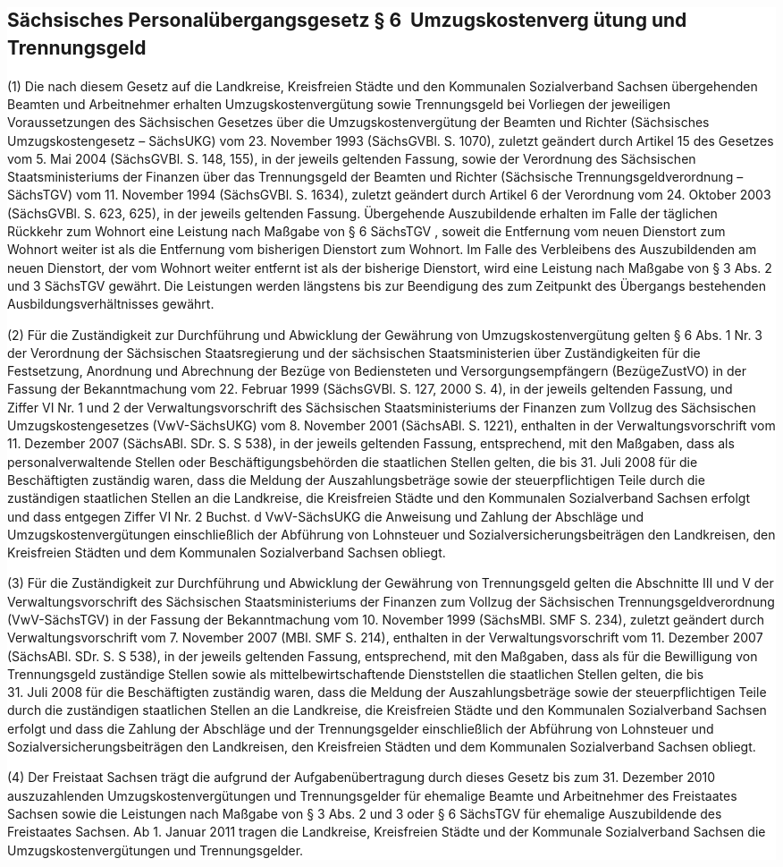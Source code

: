 
## Sächsisches Personalübergangsgesetz § 6  Umzugskostenverg ütung und Trennungsgeld

(1) Die nach diesem Gesetz auf die Landkreise, Kreisfreien Städte und den Kommunalen Sozialverband Sachsen übergehenden Beamten und Arbeitnehmer erhalten Umzugskostenvergütung sowie Trennungsgeld bei Vorliegen der jeweiligen Voraussetzungen des Sächsischen Gesetzes über die Umzugskostenvergütung der Beamten und Richter (Sächsisches Umzugskostengesetz – SächsUKG) vom 23. November 1993 (SächsGVBl. S. 1070), zuletzt geändert durch Artikel 15 des Gesetzes vom 5. Mai 2004 (SächsGVBl. S. 148, 155), in der jeweils geltenden Fassung, sowie der Verordnung des Sächsischen Staatsministeriums der Finanzen über das Trennungsgeld der Beamten und Richter (Sächsische Trennungsgeldverordnung – SächsTGV) vom 11. November 1994 (SächsGVBl. S. 1634), zuletzt geändert durch Artikel 6 der Verordnung vom 24. Oktober 2003 (SächsGVBl. S. 623, 625), in der jeweils geltenden Fassung. Übergehende Auszubildende erhalten im Falle der täglichen Rückkehr zum Wohnort eine Leistung nach Maßgabe von § 6
SächsTGV , soweit die Entfernung vom neuen Dienstort zum Wohnort weiter ist als die Entfernung vom bisherigen Dienstort zum Wohnort. Im Falle des Verbleibens des Auszubildenden am neuen Dienstort, der vom Wohnort weiter entfernt ist als der bisherige Dienstort, wird eine Leistung nach Maßgabe von § 3 Abs. 2 und 3 SächsTGV gewährt. Die Leistungen werden längstens bis zur Beendigung des zum Zeitpunkt des Übergangs bestehenden Ausbildungsverhältnisses gewährt.

(2) Für die Zuständigkeit zur Durchführung und Abwicklung der Gewährung von Umzugskostenvergütung gelten § 6 Abs. 1 Nr. 3 der Verordnung der Sächsischen Staatsregierung und der sächsischen Staatsministerien über Zuständigkeiten für die Festsetzung, Anordnung und Abrechnung der Bezüge von Bediensteten und Versorgungsempfängern (BezügeZustVO) in der Fassung der Bekanntmachung vom 22. Februar 1999 (SächsGVBl. S. 127, 2000 S. 4), in der jeweils geltenden Fassung, und Ziffer VI Nr. 1 und 2 der Verwaltungsvorschrift des Sächsischen Staatsministeriums der Finanzen zum Vollzug des Sächsischen Umzugskostengesetzes (VwV-SächsUKG) vom 8. November 2001 (SächsABl. S. 1221), enthalten in der Verwaltungsvorschrift vom 11. Dezember 2007 (SächsABl. SDr. S. S 538), in der jeweils geltenden Fassung, entsprechend, mit den Maßgaben, dass als personalverwaltende Stellen oder Beschäftigungsbehörden die staatlichen Stellen gelten, die bis 31. Juli 2008 für die Beschäftigten zuständig waren, dass die Meldung der Auszahlungsbeträge sowie der steuerpflichtigen Teile durch die zuständigen staatlichen Stellen an die Landkreise, die Kreisfreien Städte und den Kommunalen Sozialverband Sachsen erfolgt und dass entgegen Ziffer VI Nr. 2 Buchst. d VwV-SächsUKG die Anweisung und Zahlung der Abschläge und Umzugskostenvergütungen einschließlich der Abführung von Lohnsteuer und Sozialversicherungsbeiträgen den Landkreisen, den Kreisfreien Städten und dem Kommunalen Sozialverband Sachsen obliegt.

(3) Für die Zuständigkeit zur Durchführung und Abwicklung der Gewährung von Trennungsgeld gelten die Abschnitte III und V der Verwaltungsvorschrift des Sächsischen Staatsministeriums der Finanzen zum Vollzug der Sächsischen Trennungsgeldverordnung (VwV-SächsTGV) in der Fassung der Bekanntmachung vom 10. November 1999 (SächsMBl. SMF S. 234), zuletzt geändert durch Verwaltungsvorschrift vom 7. November 2007 (MBl. SMF S. 214), enthalten in der Verwaltungsvorschrift vom 11. Dezember 2007 (SächsABl. SDr. S. S 538), in der jeweils geltenden Fassung, entsprechend, mit den Maßgaben, dass als für die Bewilligung von Trennungsgeld zuständige Stellen sowie als mittelbewirtschaftende Dienststellen die staatlichen Stellen gelten, die bis 31. Juli 2008 für die Beschäftigten zuständig waren, dass die Meldung der Auszahlungsbeträge sowie der steuerpflichtigen Teile durch die zuständigen staatlichen Stellen an die Landkreise, die Kreisfreien Städte und den Kommunalen Sozialverband Sachsen erfolgt und dass die Zahlung der Abschläge und der Trennungsgelder einschließlich der Abführung von Lohnsteuer und Sozialversicherungsbeiträgen den Landkreisen, den Kreisfreien Städten und dem Kommunalen Sozialverband Sachsen obliegt.

(4) Der Freistaat Sachsen trägt die aufgrund der Aufgabenübertragung durch dieses Gesetz bis zum 31. Dezember 2010 auszuzahlenden Umzugskostenvergütungen und Trennungsgelder für ehemalige Beamte und Arbeitnehmer des Freistaates Sachsen sowie die Leistungen nach Maßgabe von § 3 Abs. 2 und 3 oder § 6 SächsTGV für ehemalige Auszubildende des Freistaates Sachsen. Ab 1. Januar 2011 tragen die Landkreise, Kreisfreien Städte und der Kommunale Sozialverband Sachsen die Umzugskostenvergütungen und Trennungsgelder.

